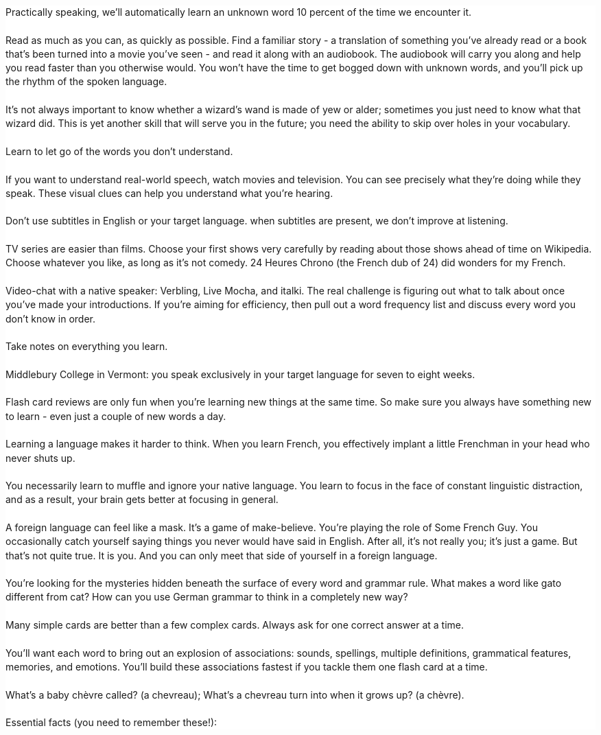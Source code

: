 Practically speaking, we’ll automatically learn an unknown word 10 percent of the time we encounter it.<br>
<br>
Read as much as you can, as quickly as possible.  Find a familiar story - a translation of something you’ve already read or a book that’s been turned into a movie you’ve seen - and read it along with an audiobook. The audiobook will carry you along and help you read faster than you otherwise would. You won’t have the time to get bogged down with unknown words, and you’ll pick up the rhythm of the spoken language.<br>
<br>
It’s not always important to know whether a wizard’s wand is made of yew or alder; sometimes you just need to know what that wizard did. This is yet another skill that will serve you in the future; you need the ability to skip over holes in your vocabulary.<br>
<br>
Learn to let go of the words you don’t understand.<br>
<br>
If you want to understand real-world speech, watch movies and television.  You can see precisely what they’re doing while they speak. These visual clues can help you understand what you’re hearing.<br>
<br>
Don’t use subtitles in English or your target language.  when subtitles are present, we don’t improve at listening.<br>
<br>
TV series are easier than films.  Choose your first shows very carefully by reading about those shows ahead of time on Wikipedia.  Choose whatever you like, as long as it’s not comedy.  24 Heures Chrono (the French dub of 24) did wonders for my French.<br>
<br>
Video-chat with a native speaker: Verbling, Live Mocha, and italki.  The real challenge is figuring out what to talk about once you’ve made your introductions.  If you’re aiming for efficiency, then pull out a word frequency list and discuss every word you don’t know in order.<br>
<br>
Take notes on everything you learn.<br>
<br>
Middlebury College in Vermont: you speak exclusively in your target language for seven to eight weeks.<br>
<br>
Flash card reviews are only fun when you’re learning new things at the same time. So make sure you always have something new to learn - even just a couple of new words a day.<br>
<br>
Learning a language makes it harder to think. When you learn French, you effectively implant a little Frenchman in your head who never shuts up.<br>
<br>
You necessarily learn to muffle and ignore your native language. You learn to focus in the face of constant linguistic distraction, and as a result, your brain gets better at focusing in general.<br>
<br>
A foreign language can feel like a mask. It’s a game of make-believe. You’re playing the role of Some French Guy.  You occasionally catch yourself saying things you never would have said in English.  After all, it’s not really you; it’s just a game. But that’s not quite true. It is you. And you can only meet that side of yourself in a foreign language.<br>
<br>
You’re looking for the mysteries hidden beneath the surface of every word and grammar rule. What makes a word like gato different from cat? How can you use German grammar to think in a completely new way?<br>
<br>
Many simple cards are better than a few complex cards. Always ask for one correct answer at a time.<br>
<br>
You’ll want each word to bring out an explosion of associations: sounds, spellings, multiple definitions, grammatical features, memories, and emotions. You’ll build these associations fastest if you tackle them one flash card at a time.<br>
<br>
What’s a baby chèvre called? (a chevreau); What’s a chevreau turn into when it grows up? (a chèvre).<br>
<br>
Essential facts (you need to remember these!):<br>